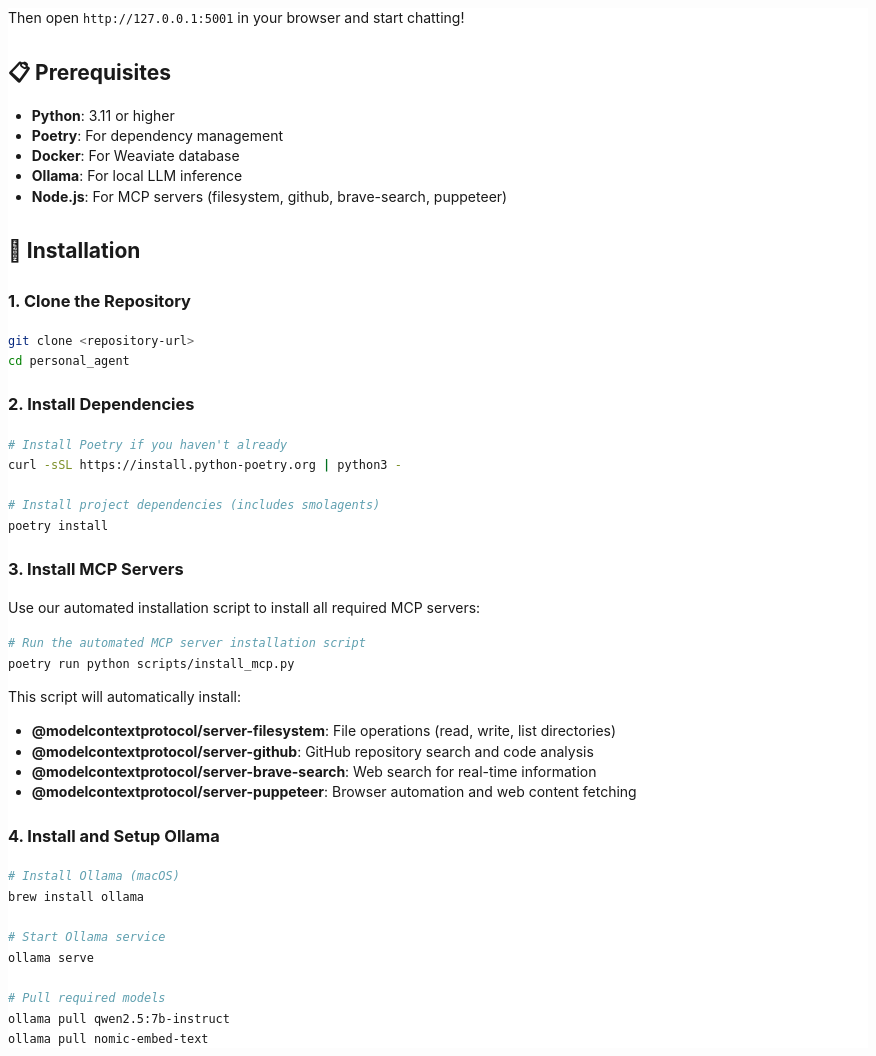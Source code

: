 Then open `http://127.0.0.1:5001` in your browser and start chatting!

## 📋 Prerequisites

- **Python**: 3.11 or higher
- **Poetry**: For dependency management
- **Docker**: For Weaviate database
- **Ollama**: For local LLM inference
- **Node.js**: For MCP servers (filesystem, github, brave-search, puppeteer)

## 🚀 Installation

### 1. Clone the Repository

```bash
git clone <repository-url>
cd personal_agent
```

### 2. Install Dependencies

```bash
# Install Poetry if you haven't already
curl -sSL https://install.python-poetry.org | python3 -

# Install project dependencies (includes smolagents)
poetry install
```

### 3. Install MCP Servers

Use our automated installation script to install all required MCP servers:

```bash
# Run the automated MCP server installation script
poetry run python scripts/install_mcp.py
```

This script will automatically install:

- **@modelcontextprotocol/server-filesystem**: File operations (read, write, list directories)
- **@modelcontextprotocol/server-github**: GitHub repository search and code analysis
- **@modelcontextprotocol/server-brave-search**: Web search for real-time information
- **@modelcontextprotocol/server-puppeteer**: Browser automation and web content fetching

### 4. Install and Setup Ollama

```bash
# Install Ollama (macOS)
brew install ollama

# Start Ollama service
ollama serve

# Pull required models
ollama pull qwen2.5:7b-instruct
ollama pull nomic-embed-text
```
